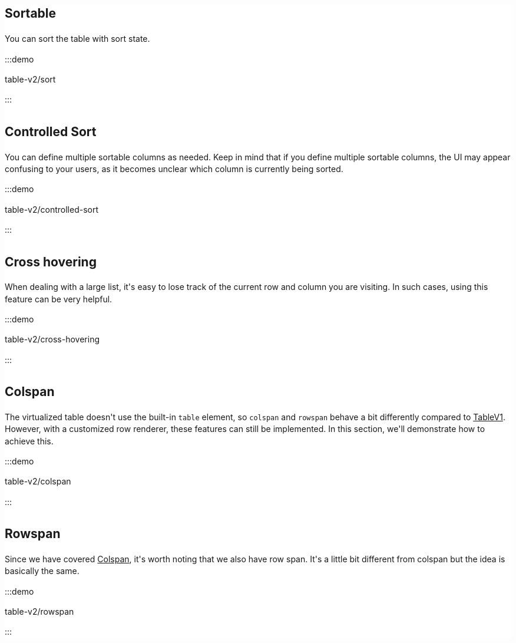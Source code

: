 ## Sortable

You can sort the table with sort state.

:::demo

table-v2/sort

:::

## Controlled Sort

You can define multiple sortable columns as needed. Keep in mind that if you define multiple sortable columns, the UI
may appear confusing to your users, as it becomes unclear which column is currently being sorted.

:::demo

table-v2/controlled-sort

:::

## Cross hovering

When dealing with a large list, it's easy to lose track of the current row and column you are visiting. In such cases, using this feature can be very helpful.

:::demo

table-v2/cross-hovering

:::

## Colspan

The virtualized table doesn't use the built-in `table` element, so `colspan` and `rowspan` behave a bit differently compared to [TableV1](./table.md). However, with a customized row renderer, these features can still be implemented. In this section, we'll demonstrate how to achieve this.

:::demo

table-v2/colspan

:::

## Rowspan

Since we have covered [Colspan](#colspan), it's worth noting that we also have row span. It's a little bit different from colspan but the idea
is basically the same.

:::demo

table-v2/rowspan

:::
